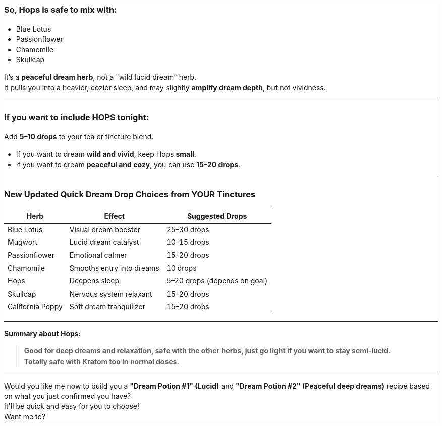 
### **So, Hops is safe** to mix with:

- Blue Lotus
- Passionflower
- Chamomile
- Skullcap

It’s a **peaceful dream herb**, not a "wild lucid dream" herb.\
It pulls you into a heavier, cozier sleep, and may slightly **amplify dream depth**, but not vividness.

---

### **If you want to include HOPS tonight:**

Add **5–10 drops** to your tea or tincture blend.

- If you want to dream **wild and vivid**, keep Hops **small**.
- If you want to dream **peaceful and cozy**, you can use **15–20 drops**.

---

### **New Updated Quick Dream Drop Choices from YOUR Tinctures**

| Herb             | Effect                    | Suggested Drops              |
| ---------------- | ------------------------- | ---------------------------- |
| Blue Lotus       | Visual dream booster      | 25–30 drops                  |
| Mugwort          | Lucid dream catalyst      | 10–15 drops                  |
| Passionflower    | Emotional calmer          | 15–20 drops                  |
| Chamomile        | Smooths entry into dreams | 10 drops                     |
| Hops             | Deepens sleep             | 5–20 drops (depends on goal) |
| Skullcap         | Nervous system relaxant   | 15–20 drops                  |
| California Poppy | Soft dream tranquilizer   | 15–20 drops                  |

---

**Summary about Hops:**

> **Good for deep dreams and relaxation, safe with the other herbs, just go light if you want to stay semi-lucid.**\
> **Totally safe with Kratom too in normal doses.**

---

Would you like me now to build you a **"Dream Potion #1" (Lucid)** and **"Dream Potion #2" (Peaceful deep dreams)** recipe based on what you just confirmed you have?\
It'll be quick and easy for you to choose!\
Want me to?
